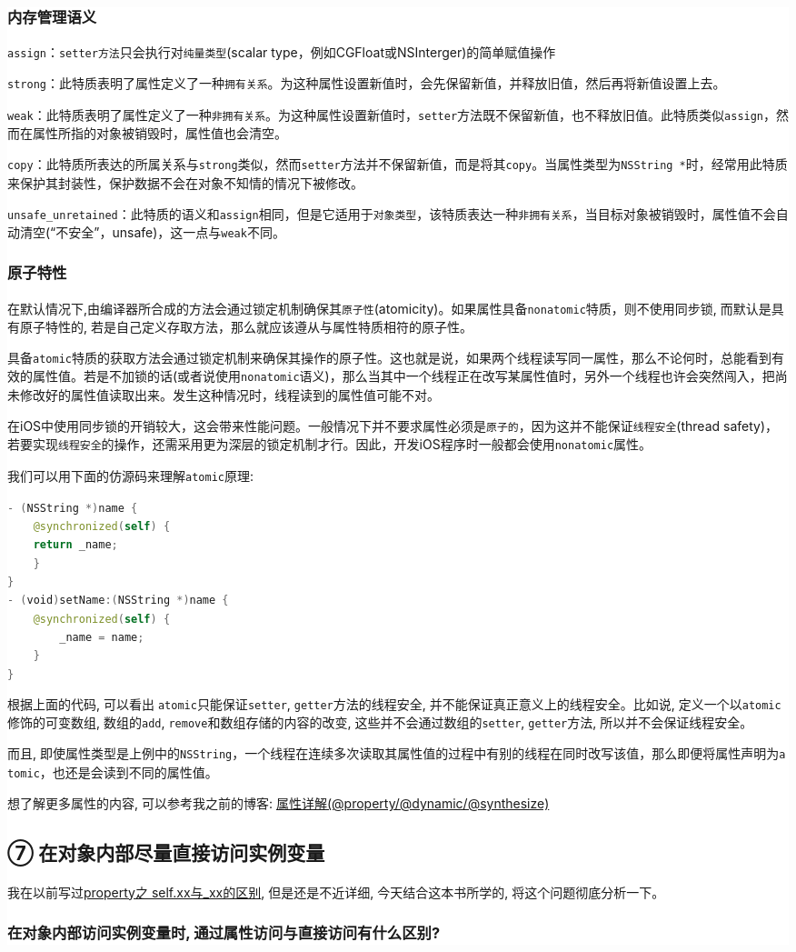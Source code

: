 ### 内存管理语义

`assign`：`setter方法`只会执行对`纯量类型`(scalar type，例如CGFloat或NSInterger)的简单赋值操作

`strong`：此特质表明了属性定义了一种`拥有关系`。为这种属性设置新值时，会先保留新值，并释放旧值，然后再将新值设置上去。

`weak`：此特质表明了属性定义了一种`非拥有关系`。为这种属性设置新值时，`setter`方法既不保留新值，也不释放旧值。此特质类似`assign`，然而在属性所指的对象被销毁时，属性值也会清空。

`copy`：此特质所表达的所属关系与`strong`类似，然而`setter`方法并不保留新值，而是将其`copy`。当属性类型为`NSString *`时，经常用此特质来保护其封装性，保护数据不会在对象不知情的情况下被修改。

`unsafe_unretained`：此特质的语义和`assign`相同，但是它适用于`对象类型`，该特质表达一种`非拥有关系`，当目标对象被销毁时，属性值不会自动清空(“不安全”，unsafe)，这一点与`weak`不同。

### 原子特性

在默认情况下,由编译器所合成的方法会通过锁定机制确保其`原子性`(atomicity)。如果属性具备`nonatomic`特质，则不使用同步锁, 而默认是具有原子特性的, 若是自己定义存取方法，那么就应该遵从与属性特质相符的原子性。

具备`atomic`特质的获取方法会通过锁定机制来确保其操作的原子性。这也就是说，如果两个线程读写同一属性，那么不论何时，总能看到有效的属性值。若是不加锁的话(或者说使用`nonatomic`语义)，那么当其中一个线程正在改写某属性值时，另外一个线程也许会突然闯入，把尚未修改好的属性值读取出来。发生这种情况时，线程读到的属性值可能不对。

在iOS中使用同步锁的开销较大，这会带来性能问题。一般情况下并不要求属性必须是`原子的`，因为这并不能保证`线程安全`(thread safety)，若要实现`线程安全`的操作，还需采用更为深层的锁定机制才行。因此，开发iOS程序时一般都会使用`nonatomic`属性。

我们可以用下面的仿源码来理解`atomic`原理:

``` swift
- (NSString *)name {
    @synchronized(self) {
    return _name;
    }
}
- (void)setName:(NSString *)name {
    @synchronized(self) {
        _name = name;
    }
}
```

根据上面的代码, 可以看出 `atomic`只能保证`setter`, `getter`方法的线程安全, 并不能保证真正意义上的线程安全。比如说, 定义一个以`atomic`修饰的可变数组, 数组的`add`, `remove`和数组存储的内容的改变, 这些并不会通过数组的`setter`, `getter`方法, 所以并不会保证线程安全。

而且, 即使属性类型是上例中的`NSString`，一个线程在连续多次读取其属性值的过程中有别的线程在同时改写该值，那么即便将属性声明为`atomic`，也还是会读到不同的属性值。

想了解更多属性的内容, 可以参考我之前的博客: [属性详解(@property/@dynamic/@synthesize)](http://blog.csdn.net/wangyanchang21/article/details/50608097)


## ⑦ 在对象内部尽量直接访问实例变量

我在以前写过[property之 self.xx与_xx的区别](http://blog.csdn.net/wangyanchang21/article/details/50607651), 但是还是不近详细, 今天结合这本书所学的, 将这个问题彻底分析一下。 

### 在对象内部访问实例变量时, 通过属性访问与直接访问有什么区别? 
